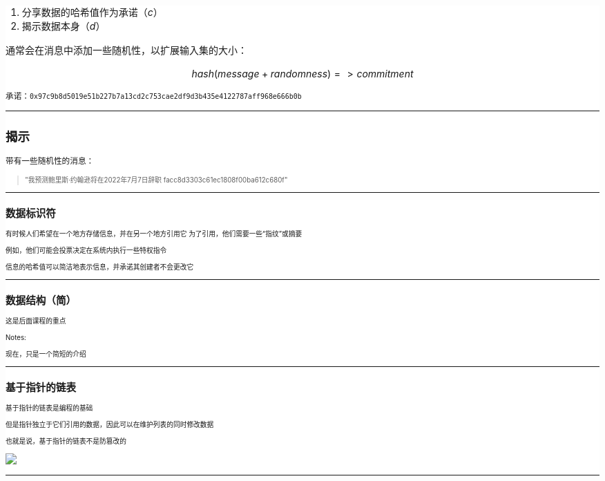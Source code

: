 <pba-flex center>

1. 分享数据的哈希值作为承诺（$c$）
2. 揭示数据本身（$d$）

<pba-flex>

通常会在消息中添加一些随机性，以扩展输入集的大小：

$$ hash(message + randomness) => commitment $$

<pba-flex style="font-size: smaller;">

承诺：`0x97c9b8d5019e51b227b7a13cd2c753cae2df9d3b435e4122787aff968e666b0b`

---

## 揭示

带有一些随机性的消息：

<pba-flex style="font-size: smaller;">

> "我预测鲍里斯·约翰逊将在2022年7月7日辞职 facc8d3303c61ec1808f00ba612c680f"

---

## 数据标识符

有时候人们希望在一个地方存储信息，并在另一个地方引用它 为了引用，他们需要一些“指纹”或摘要 

例如，他们可能会投票决定在系统内执行一些特权指令 

信息的哈希值可以简洁地表示信息，并承诺其创建者不会更改它 

---

## 数据结构（简）

这是后面课程的重点 

Notes:

现在，只是一个简短的介绍 

---

## 基于指针的链表

基于指针的链表是编程的基础 

但是指针独立于它们引用的数据，因此可以在维护列表的同时修改数据 

也就是说，基于指针的链表不是防篡改的 

<img src="./img/Hash-Chains.png" />

---
